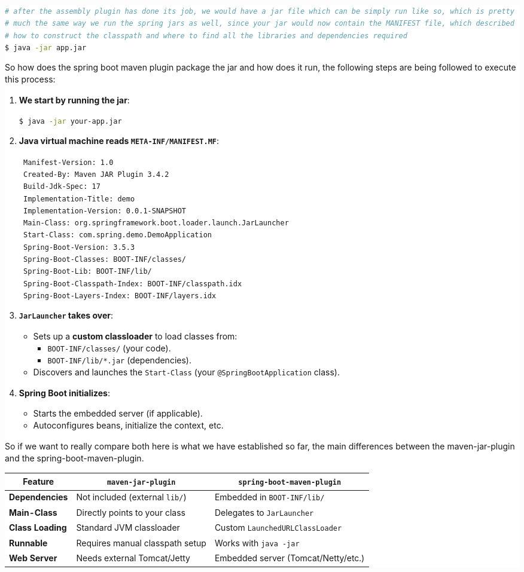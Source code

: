 ```sh
# after the assembly plugin has done its job, we would have a jar file which can be simply run like so, which is pretty
# much the same way we run the spring jars as well, since your jar would now contain the MANIFEST file, which described
# how to construct the classpath and where to find all the libraries and dependencies required
$ java -jar app.jar
```

So how does the spring boot maven plugin package the jar and how does it run, the following steps are being followed to
execute this process:

1. **We start by running the jar**:
   ```sh
   $ java -jar your-app.jar
   ```

2. **Java virtual machine reads `META-INF/MANIFEST.MF`**:

   ```plaintext
    Manifest-Version: 1.0
    Created-By: Maven JAR Plugin 3.4.2
    Build-Jdk-Spec: 17
    Implementation-Title: demo
    Implementation-Version: 0.0.1-SNAPSHOT
    Main-Class: org.springframework.boot.loader.launch.JarLauncher
    Start-Class: com.spring.demo.DemoApplication
    Spring-Boot-Version: 3.5.3
    Spring-Boot-Classes: BOOT-INF/classes/
    Spring-Boot-Lib: BOOT-INF/lib/
    Spring-Boot-Classpath-Index: BOOT-INF/classpath.idx
    Spring-Boot-Layers-Index: BOOT-INF/layers.idx
   ```

3. **`JarLauncher` takes over**:
   - Sets up a **custom classloader** to load classes from:
     - `BOOT-INF/classes/` (your code).
     - `BOOT-INF/lib/*.jar` (dependencies).
   - Discovers and launches the `Start-Class` (your `@SpringBootApplication` class).

4. **Spring Boot initializes**:
   - Starts the embedded server (if applicable).
   - Autoconfigures beans, initialize the context, etc.

So if we want to really compare both here is what we have established so far, the main differences between the
maven-jar-plugin and the spring-boot-maven-plugin.

| Feature                | `maven-jar-plugin`                  | `spring-boot-maven-plugin`          |
|------------------------|-------------------------------------|-------------------------------------|
| **Dependencies**       | Not included (external `lib/`)      | Embedded in `BOOT-INF/lib/`         |
| **Main-Class**         | Directly points to your class       | Delegates to `JarLauncher`          |
| **Class Loading**      | Standard JVM classloader            | Custom `LaunchedURLClassLoader`     |
| **Runnable**           | Requires manual classpath setup     | Works with `java -jar`              |
| **Web Server**         | Needs external Tomcat/Jetty         | Embedded server (Tomcat/Netty/etc.) |
